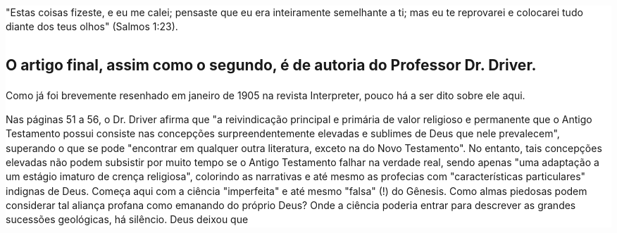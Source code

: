 "Estas coisas fizeste, e eu me calei; pensaste que eu era inteiramente
semelhante a ti; mas eu te reprovarei e colocarei tudo diante dos teus
olhos" (Salmos 1:23).

## **O artigo final, assim como o segundo, é de autoria do Professor Dr. Driver.**

Como já foi brevemente resenhado em janeiro de 1905 na revista
Interpreter, pouco há a ser dito sobre ele aqui.

Nas páginas 51 a 56, o Dr. Driver afirma que \"a reivindicação principal
e primária de valor religioso e permanente que o Antigo Testamento
possui consiste nas concepções surpreendentemente elevadas e sublimes de
Deus que nele prevalecem\", superando o que se pode \"encontrar em
qualquer outra literatura, exceto na do Novo Testamento\". No entanto,
tais concepções elevadas não podem subsistir por muito tempo se o Antigo
Testamento falhar na verdade real, sendo apenas \"uma adaptação a um
estágio imaturo de crença religiosa\", colorindo as narrativas e até
mesmo as profecias com \"características particulares\" indignas de
Deus. Começa aqui com a ciência \"imperfeita\" e até mesmo \"falsa\" (!)
do Gênesis. Como almas piedosas podem considerar tal aliança profana
como emanando do próprio Deus? Onde a ciência poderia entrar para
descrever as grandes sucessões geológicas, há silêncio. Deus deixou que
